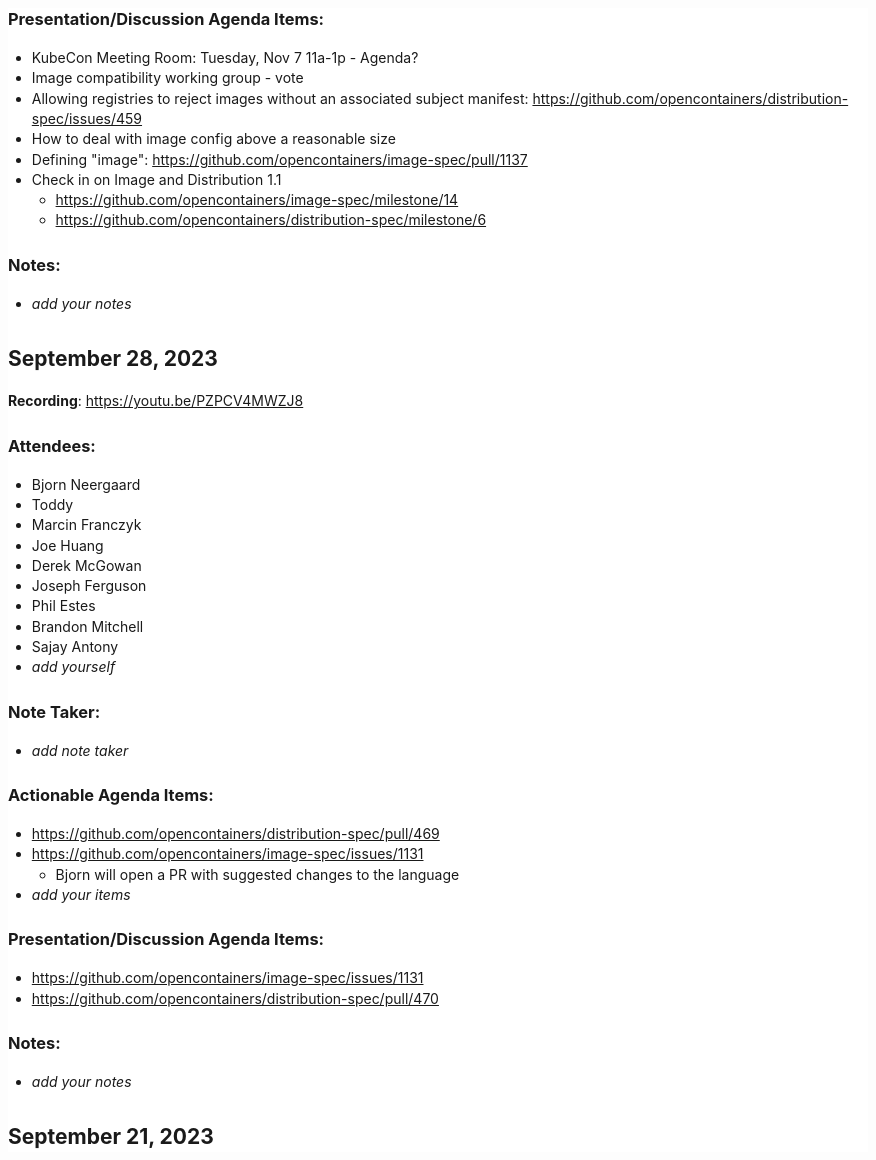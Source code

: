 ### Presentation/Discussion Agenda Items:
- KubeCon Meeting Room: Tuesday, Nov 7 11a-1p - Agenda?
- Image compatibility working group - vote
- Allowing registries to reject images without an associated subject manifest: <https://github.com/opencontainers/distribution-spec/issues/459>
- How to deal with image config above a reasonable size
- Defining "image": <https://github.com/opencontainers/image-spec/pull/1137>
- Check in on Image and Distribution 1.1
    - https://github.com/opencontainers/image-spec/milestone/14
    - https://github.com/opencontainers/distribution-spec/milestone/6

### Notes:
- _add your notes_


## September 28, 2023

**Recording**: https://youtu.be/PZPCV4MWZJ8

### Attendees:
- Bjorn Neergaard
- Toddy
- Marcin Franczyk
- Joe Huang
- Derek McGowan
- Joseph Ferguson
- Phil Estes
- Brandon Mitchell
- Sajay Antony
- _add yourself_

### Note Taker:
- _add note taker_

### Actionable Agenda Items:
- https://github.com/opencontainers/distribution-spec/pull/469
- https://github.com/opencontainers/image-spec/issues/1131
    - Bjorn will open a PR with suggested changes to the language
- _add your items_

### Presentation/Discussion Agenda Items:
- https://github.com/opencontainers/image-spec/issues/1131
- https://github.com/opencontainers/distribution-spec/pull/470

### Notes:
- _add your notes_

## September 21, 2023
